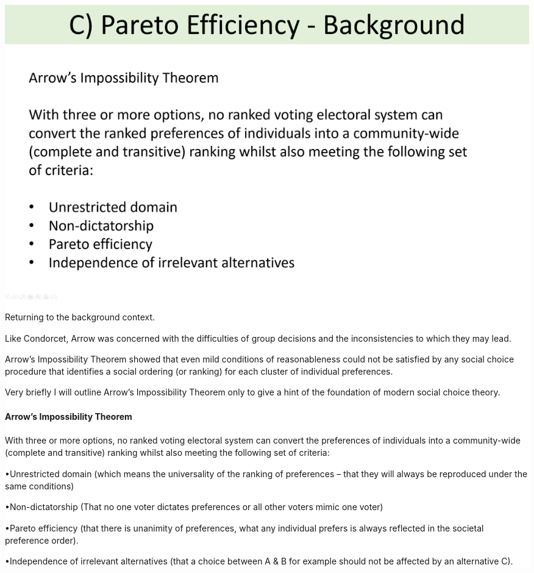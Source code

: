 ![](<../.gitbook/assets/2022-02-17 (9).png>)

Returning to the background context.

Like Condorcet, Arrow was concerned with the difficulties of group decisions and the inconsistencies to which they may lead.

Arrow’s Impossibility Theorem showed that even mild conditions of reasonableness could not be satisfied by any social choice procedure that identifies a social ordering (or ranking) for each cluster of individual preferences.

Very briefly I will outline Arrow’s Impossibility Theorem only to give a hint of the foundation of modern social choice theory.

#### Arrow’s Impossibility Theorem

With three or more options, no ranked voting electoral system can convert the preferences of individuals into a community-wide (complete and transitive) ranking whilst also meeting the following set of criteria:

•Unrestricted domain (which means the universality of the ranking of preferences – that they will always be reproduced under the same conditions)

•Non-dictatorship (That no one voter dictates preferences or all other voters mimic one voter)

•Pareto efficiency (that there is unanimity of preferences, what any individual prefers is always reflected in the societal preference order).

•Independence of irrelevant alternatives (that a choice between A & B for example should not be affected by an alternative C).
